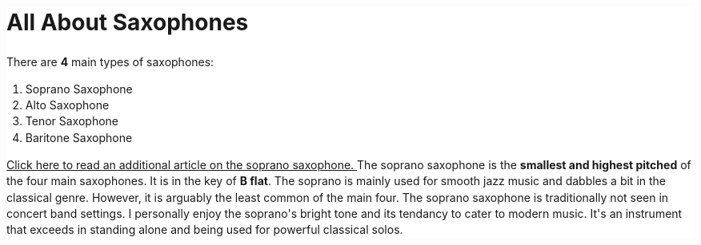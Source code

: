 <!DOCTYPE html>
<html lang="en">
<head>
    <meta charset="UTF-8">
    <meta http-equiv="X-UA-Compatible" content="IE=edge">
    <meta name="viewport" content="width=device-width, initial-scale=1.0">
    <title>CSC 196 Assignment</title>
    <link rel="stylesheet" href="style.css">
</head>
<body>
    <h1> All About Saxophones</h1>
    <p2> There are <strong>4</strong> main types of saxophones:</p2>
    <p3>
        <ol>
            <li>Soprano Saxophone</li>
            <li>Alto Saxophone</li>
            <li>Tenor Saxophone</li>
            <li>Baritone Saxophone</li>
        </ol>
    </p3>
    <a href=https://en.wikipedia.org/wiki/Soprano_saxophone>Click here to read an additional article on the soprano saxophone.
    </a>
</body>
<div2>
    <p4><a name = "line">The soprano saxophone is the <strong>smallest and highest pitched</strong> of the four main saxophones.
        It is in the key of <strong>B flat</strong>. The soprano is mainly used for smooth jazz music and dabbles a bit in the classical genre.
        However, it is arguably the least common of the main four. The soprano saxophone is traditionally not seen in concert band settings. I personally enjoy the soprano's bright tone
        and its tendancy to cater to modern music. It's an instrument that exceeds in standing alone and being used for powerful classical solos.</a>
    </p4>
    
   
    
</div2>
<div> 